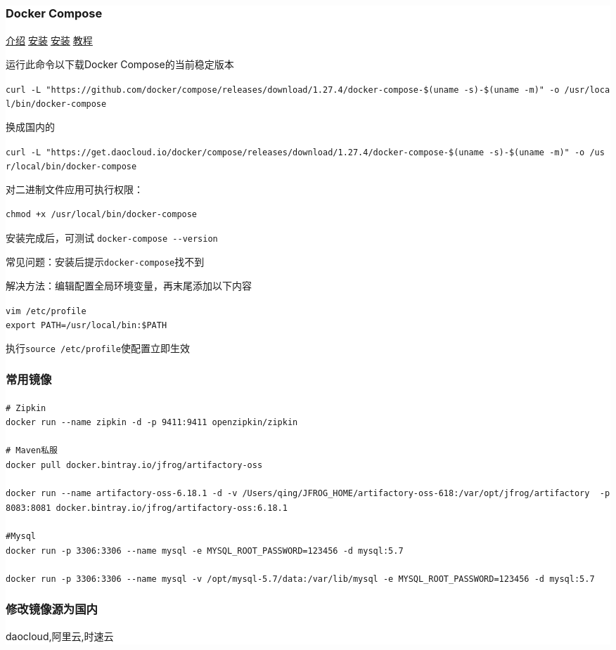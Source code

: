 ### Docker Compose

[介绍](https://www.cnblogs.com/minseo/p/11548177.html)
[安装](https://www.cnblogs.com/caidingyu/p/11320021.html)
[安装](https://docs.docker.com/compose/install/)
[教程](https://www.runoob.com/docker/docker-compose.html)

运行此命令以下载Docker Compose的当前稳定版本
```
curl -L "https://github.com/docker/compose/releases/download/1.27.4/docker-compose-$(uname -s)-$(uname -m)" -o /usr/local/bin/docker-compose
```
换成国内的
```
curl -L "https://get.daocloud.io/docker/compose/releases/download/1.27.4/docker-compose-$(uname -s)-$(uname -m)" -o /usr/local/bin/docker-compose
```
对二进制文件应用可执行权限：
```
chmod +x /usr/local/bin/docker-compose
```
安装完成后，可测试 ```docker-compose --version```

常见问题：安装后提示```docker-compose```找不到

解决方法：编辑配置全局环境变量，再末尾添加以下内容
```
vim /etc/profile
export PATH=/usr/local/bin:$PATH
 ```
执行```source /etc/profile```使配置立即生效

### 常用镜像

```
# Zipkin
docker run --name zipkin -d -p 9411:9411 openzipkin/zipkin

# Maven私服
docker pull docker.bintray.io/jfrog/artifactory-oss

docker run --name artifactory-oss-6.18.1 -d -v /Users/qing/JFROG_HOME/artifactory-oss-618:/var/opt/jfrog/artifactory  -p 8083:8081 docker.bintray.io/jfrog/artifactory-oss:6.18.1

#Mysql
docker run -p 3306:3306 --name mysql -e MYSQL_ROOT_PASSWORD=123456 -d mysql:5.7

docker run -p 3306:3306 --name mysql -v /opt/mysql-5.7/data:/var/lib/mysql -e MYSQL_ROOT_PASSWORD=123456 -d mysql:5.7
```

### 修改镜像源为国内

daocloud,阿里云,时速云
